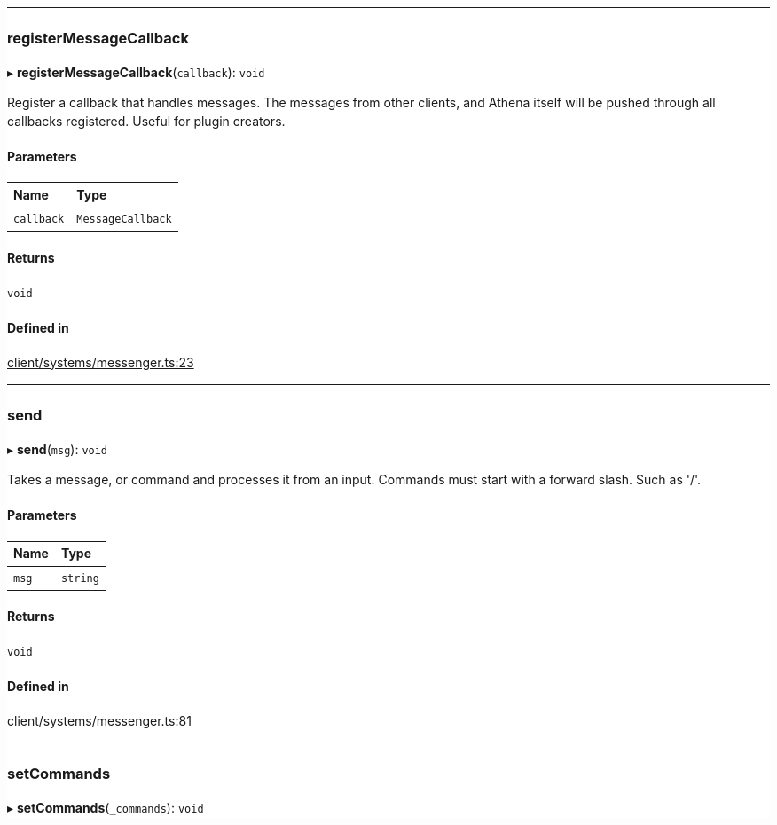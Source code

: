 ___

### registerMessageCallback

▸ **registerMessageCallback**(`callback`): `void`

Register a callback that handles messages.
The messages from other clients, and Athena itself will be pushed through all callbacks registered.
Useful for plugin creators.

#### Parameters

| Name | Type |
| :------ | :------ |
| `callback` | [`MessageCallback`](client_systems_messenger.md#MessageCallback) |

#### Returns

`void`

#### Defined in

[client/systems/messenger.ts:23](https://github.com/Stuyk/altv-athena/blob/ae8402672/src/core/client/systems/messenger.ts#L23)

___

### send

▸ **send**(`msg`): `void`

Takes a message, or command and processes it from an input.
Commands must start with a forward slash. Such as '/'.

#### Parameters

| Name | Type |
| :------ | :------ |
| `msg` | `string` |

#### Returns

`void`

#### Defined in

[client/systems/messenger.ts:81](https://github.com/Stuyk/altv-athena/blob/ae8402672/src/core/client/systems/messenger.ts#L81)

___

### setCommands

▸ **setCommands**(`_commands`): `void`
